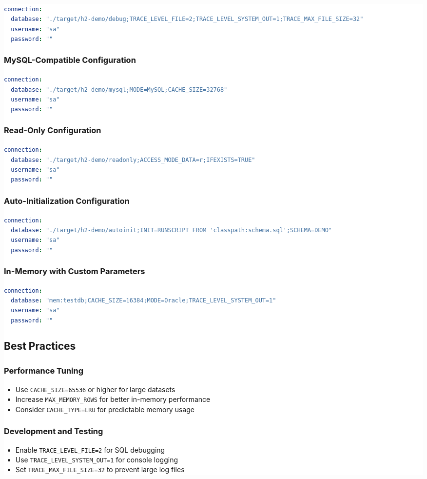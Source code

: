 ```yaml
connection:
  database: "./target/h2-demo/debug;TRACE_LEVEL_FILE=2;TRACE_LEVEL_SYSTEM_OUT=1;TRACE_MAX_FILE_SIZE=32"
  username: "sa"
  password: ""
```

### MySQL-Compatible Configuration

```yaml
connection:
  database: "./target/h2-demo/mysql;MODE=MySQL;CACHE_SIZE=32768"
  username: "sa"
  password: ""
```

### Read-Only Configuration

```yaml
connection:
  database: "./target/h2-demo/readonly;ACCESS_MODE_DATA=r;IFEXISTS=TRUE"
  username: "sa"
  password: ""
```

### Auto-Initialization Configuration

```yaml
connection:
  database: "./target/h2-demo/autoinit;INIT=RUNSCRIPT FROM 'classpath:schema.sql';SCHEMA=DEMO"
  username: "sa"
  password: ""
```

### In-Memory with Custom Parameters

```yaml
connection:
  database: "mem:testdb;CACHE_SIZE=16384;MODE=Oracle;TRACE_LEVEL_SYSTEM_OUT=1"
  username: "sa"
  password: ""
```

## Best Practices

### Performance Tuning
- Use `CACHE_SIZE=65536` or higher for large datasets
- Increase `MAX_MEMORY_ROWS` for better in-memory performance
- Consider `CACHE_TYPE=LRU` for predictable memory usage

### Development and Testing
- Enable `TRACE_LEVEL_FILE=2` for SQL debugging
- Use `TRACE_LEVEL_SYSTEM_OUT=1` for console logging
- Set `TRACE_MAX_FILE_SIZE=32` to prevent large log files

